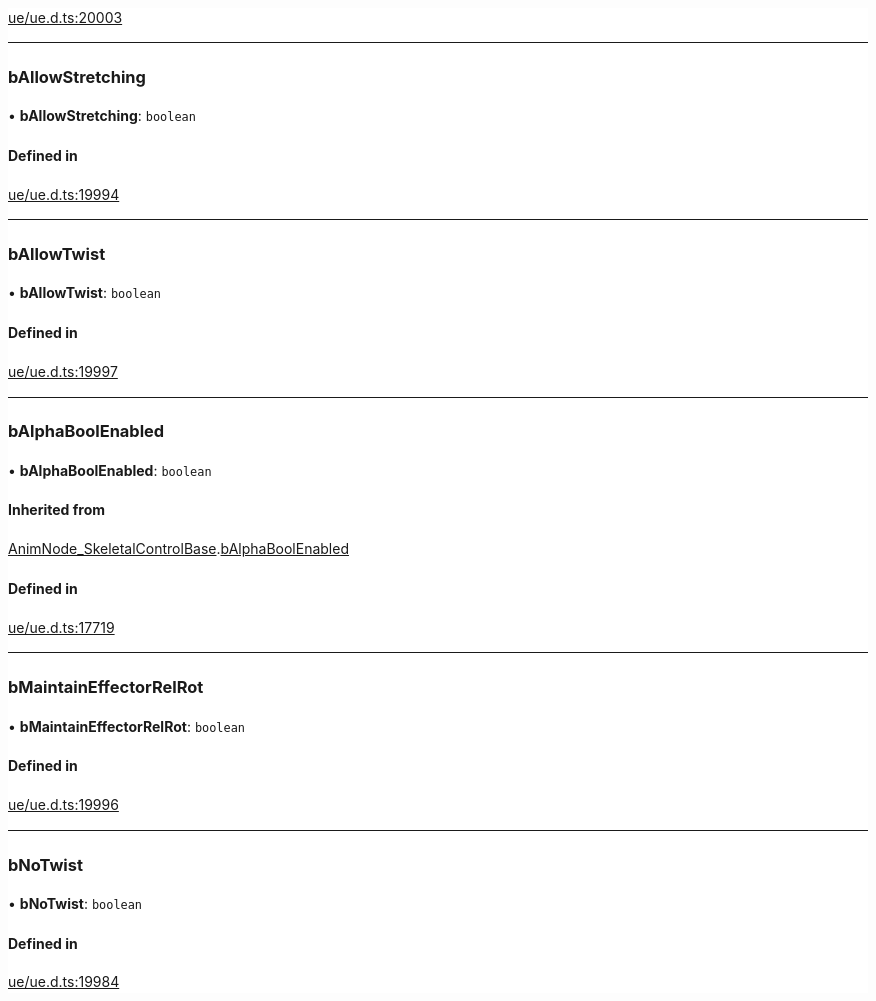 [ue/ue.d.ts:20003](https://github.com/YugMetaverse/yug_typings/blob/b7d9b19/ue/ue.d.ts#L20003)

___

### bAllowStretching

• **bAllowStretching**: `boolean`

#### Defined in

[ue/ue.d.ts:19994](https://github.com/YugMetaverse/yug_typings/blob/b7d9b19/ue/ue.d.ts#L19994)

___

### bAllowTwist

• **bAllowTwist**: `boolean`

#### Defined in

[ue/ue.d.ts:19997](https://github.com/YugMetaverse/yug_typings/blob/b7d9b19/ue/ue.d.ts#L19997)

___

### bAlphaBoolEnabled

• **bAlphaBoolEnabled**: `boolean`

#### Inherited from

[AnimNode_SkeletalControlBase](ue_ue.AnimNode_SkeletalControlBase.md).[bAlphaBoolEnabled](ue_ue.AnimNode_SkeletalControlBase.md#balphaboolenabled)

#### Defined in

[ue/ue.d.ts:17719](https://github.com/YugMetaverse/yug_typings/blob/b7d9b19/ue/ue.d.ts#L17719)

___

### bMaintainEffectorRelRot

• **bMaintainEffectorRelRot**: `boolean`

#### Defined in

[ue/ue.d.ts:19996](https://github.com/YugMetaverse/yug_typings/blob/b7d9b19/ue/ue.d.ts#L19996)

___

### bNoTwist

• **bNoTwist**: `boolean`

#### Defined in

[ue/ue.d.ts:19984](https://github.com/YugMetaverse/yug_typings/blob/b7d9b19/ue/ue.d.ts#L19984)
